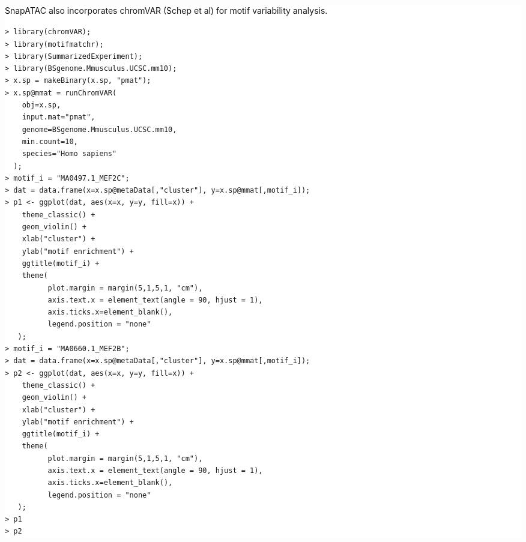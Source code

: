 SnapATAC also incorporates chromVAR (Schep et al) for motif variability analysis.

```
> library(chromVAR);
> library(motifmatchr);
> library(SummarizedExperiment);
> library(BSgenome.Mmusculus.UCSC.mm10);
> x.sp = makeBinary(x.sp, "pmat");
> x.sp@mmat = runChromVAR(
    obj=x.sp,
    input.mat="pmat",
    genome=BSgenome.Mmusculus.UCSC.mm10,
    min.count=10,
    species="Homo sapiens"
  );
> motif_i = "MA0497.1_MEF2C";
> dat = data.frame(x=x.sp@metaData[,"cluster"], y=x.sp@mmat[,motif_i]);
> p1 <- ggplot(dat, aes(x=x, y=y, fill=x)) + 
	theme_classic() +
	geom_violin() + 
	xlab("cluster") +
	ylab("motif enrichment") + 
	ggtitle(motif_i) +
	theme(
		  plot.margin = margin(5,1,5,1, "cm"),
		  axis.text.x = element_text(angle = 90, hjust = 1),
		  axis.ticks.x=element_blank(),
		  legend.position = "none"
   );
> motif_i = "MA0660.1_MEF2B";
> dat = data.frame(x=x.sp@metaData[,"cluster"], y=x.sp@mmat[,motif_i]);
> p2 <- ggplot(dat, aes(x=x, y=y, fill=x)) + 
	theme_classic() +
	geom_violin() + 
	xlab("cluster") +
	ylab("motif enrichment") + 
	ggtitle(motif_i) +
	theme(
		  plot.margin = margin(5,1,5,1, "cm"),
		  axis.text.x = element_text(angle = 90, hjust = 1),
		  axis.ticks.x=element_blank(),
		  legend.position = "none"
   );
> p1
> p2
```

